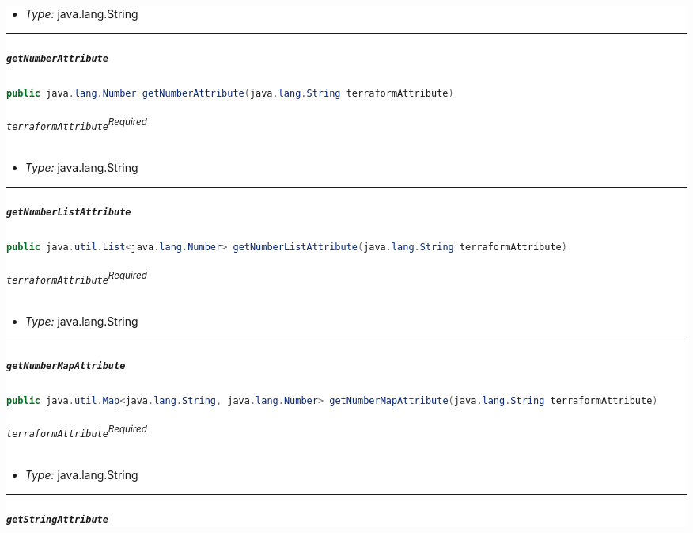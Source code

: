 - *Type:* java.lang.String

---

##### `getNumberAttribute` <a name="getNumberAttribute" id="@cdktf/provider-azurerm.subnetNatGatewayAssociation.SubnetNatGatewayAssociation.getNumberAttribute"></a>

```java
public java.lang.Number getNumberAttribute(java.lang.String terraformAttribute)
```

###### `terraformAttribute`<sup>Required</sup> <a name="terraformAttribute" id="@cdktf/provider-azurerm.subnetNatGatewayAssociation.SubnetNatGatewayAssociation.getNumberAttribute.parameter.terraformAttribute"></a>

- *Type:* java.lang.String

---

##### `getNumberListAttribute` <a name="getNumberListAttribute" id="@cdktf/provider-azurerm.subnetNatGatewayAssociation.SubnetNatGatewayAssociation.getNumberListAttribute"></a>

```java
public java.util.List<java.lang.Number> getNumberListAttribute(java.lang.String terraformAttribute)
```

###### `terraformAttribute`<sup>Required</sup> <a name="terraformAttribute" id="@cdktf/provider-azurerm.subnetNatGatewayAssociation.SubnetNatGatewayAssociation.getNumberListAttribute.parameter.terraformAttribute"></a>

- *Type:* java.lang.String

---

##### `getNumberMapAttribute` <a name="getNumberMapAttribute" id="@cdktf/provider-azurerm.subnetNatGatewayAssociation.SubnetNatGatewayAssociation.getNumberMapAttribute"></a>

```java
public java.util.Map<java.lang.String, java.lang.Number> getNumberMapAttribute(java.lang.String terraformAttribute)
```

###### `terraformAttribute`<sup>Required</sup> <a name="terraformAttribute" id="@cdktf/provider-azurerm.subnetNatGatewayAssociation.SubnetNatGatewayAssociation.getNumberMapAttribute.parameter.terraformAttribute"></a>

- *Type:* java.lang.String

---

##### `getStringAttribute` <a name="getStringAttribute" id="@cdktf/provider-azurerm.subnetNatGatewayAssociation.SubnetNatGatewayAssociation.getStringAttribute"></a>
